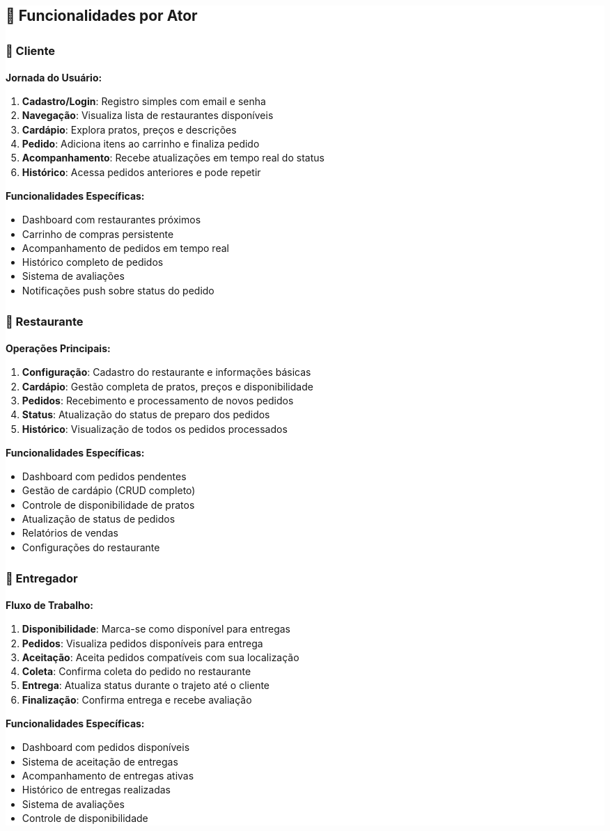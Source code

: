 
## 👥 Funcionalidades por Ator

### 🛒 Cliente
**Jornada do Usuário:**
1. **Cadastro/Login**: Registro simples com email e senha
2. **Navegação**: Visualiza lista de restaurantes disponíveis
3. **Cardápio**: Explora pratos, preços e descrições
4. **Pedido**: Adiciona itens ao carrinho e finaliza pedido
5. **Acompanhamento**: Recebe atualizações em tempo real do status
6. **Histórico**: Acessa pedidos anteriores e pode repetir

**Funcionalidades Específicas:**
- Dashboard com restaurantes próximos
- Carrinho de compras persistente
- Acompanhamento de pedidos em tempo real
- Histórico completo de pedidos
- Sistema de avaliações
- Notificações push sobre status do pedido

### 🏪 Restaurante
**Operações Principais:**
1. **Configuração**: Cadastro do restaurante e informações básicas
2. **Cardápio**: Gestão completa de pratos, preços e disponibilidade
3. **Pedidos**: Recebimento e processamento de novos pedidos
4. **Status**: Atualização do status de preparo dos pedidos
5. **Histórico**: Visualização de todos os pedidos processados

**Funcionalidades Específicas:**
- Dashboard com pedidos pendentes
- Gestão de cardápio (CRUD completo)
- Controle de disponibilidade de pratos
- Atualização de status de pedidos
- Relatórios de vendas
- Configurações do restaurante

### 🚴 Entregador
**Fluxo de Trabalho:**
1. **Disponibilidade**: Marca-se como disponível para entregas
2. **Pedidos**: Visualiza pedidos disponíveis para entrega
3. **Aceitação**: Aceita pedidos compatíveis com sua localização
4. **Coleta**: Confirma coleta do pedido no restaurante
5. **Entrega**: Atualiza status durante o trajeto até o cliente
6. **Finalização**: Confirma entrega e recebe avaliação

**Funcionalidades Específicas:**
- Dashboard com pedidos disponíveis
- Sistema de aceitação de entregas
- Acompanhamento de entregas ativas
- Histórico de entregas realizadas
- Sistema de avaliações
- Controle de disponibilidade
